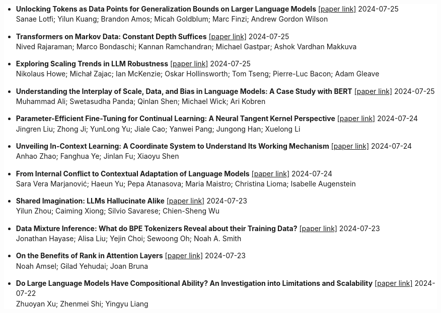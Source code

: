 

- **Unlocking Tokens as Data Points for Generalization Bounds on Larger Language Models** [[paper link]](http://arxiv.org/abs/2407.18158) 2024-07-25  
Sanae Lotfi; Yilun Kuang; Brandon Amos; Micah Goldblum; Marc Finzi; Andrew Gordon Wilson



- **Transformers on Markov Data: Constant Depth Suffices** [[paper link]](http://arxiv.org/abs/2407.17686) 2024-07-25  
Nived Rajaraman; Marco Bondaschi; Kannan Ramchandran; Michael Gastpar; Ashok Vardhan Makkuva



- **Exploring Scaling Trends in LLM Robustness** [[paper link]](http://arxiv.org/abs/2407.18213) 2024-07-25  
Nikolaus Howe; Michał Zajac; Ian McKenzie; Oskar Hollinsworth; Tom Tseng; Pierre-Luc Bacon; Adam Gleave



- **Understanding the Interplay of Scale, Data, and Bias in Language Models: A Case Study with BERT** [[paper link]](http://arxiv.org/abs/2407.21058) 2024-07-25  
Muhammad Ali; Swetasudha Panda; Qinlan Shen; Michael Wick; Ari Kobren



- **Parameter-Efficient Fine-Tuning for Continual Learning: A Neural Tangent Kernel Perspective** [[paper link]](http://arxiv.org/abs/2407.17120) 2024-07-24  
Jingren Liu; Zhong Ji; YunLong Yu; Jiale Cao; Yanwei Pang; Jungong Han; Xuelong Li



- **Unveiling In-Context Learning: A Coordinate System to Understand Its Working Mechanism** [[paper link]](http://arxiv.org/abs/2407.17011) 2024-07-24  
Anhao Zhao; Fanghua Ye; Jinlan Fu; Xiaoyu Shen



- **From Internal Conflict to Contextual Adaptation of Language Models** [[paper link]](http://arxiv.org/abs/2407.17023) 2024-07-24  
Sara Vera Marjanović; Haeun Yu; Pepa Atanasova; Maria Maistro; Christina Lioma; Isabelle Augenstein



- **Shared Imagination: LLMs Hallucinate Alike** [[paper link]](http://arxiv.org/abs/2407.16604) 2024-07-23  
Yilun Zhou; Caiming Xiong; Silvio Savarese; Chien-Sheng Wu



- **Data Mixture Inference: What do BPE Tokenizers Reveal about their Training Data?** [[paper link]](http://arxiv.org/abs/2407.16607) 2024-07-23  
Jonathan Hayase; Alisa Liu; Yejin Choi; Sewoong Oh; Noah A. Smith



- **On the Benefits of Rank in Attention Layers** [[paper link]](http://arxiv.org/abs/2407.16153) 2024-07-23  
Noah Amsel; Gilad Yehudai; Joan Bruna



- **Do Large Language Models Have Compositional Ability? An Investigation into Limitations and Scalability** [[paper link]](http://arxiv.org/abs/2407.15720) 2024-07-22  
Zhuoyan Xu; Zhenmei Shi; Yingyu Liang
